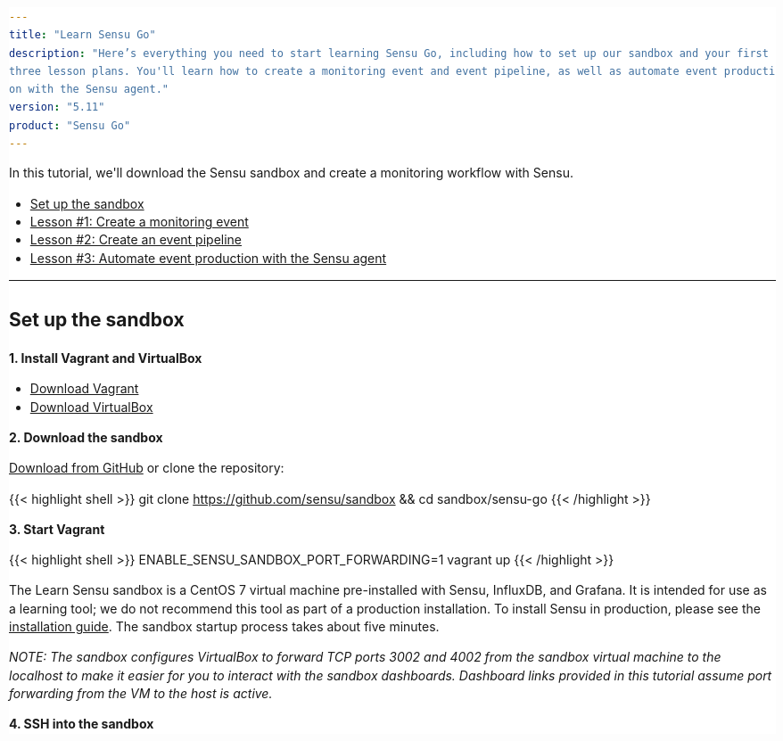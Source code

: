 ```yaml
---
title: "Learn Sensu Go"
description: "Here’s everything you need to start learning Sensu Go, including how to set up our sandbox and your first three lesson plans. You'll learn how to create a monitoring event and event pipeline, as well as automate event production with the Sensu agent."
version: "5.11"
product: "Sensu Go"
---
```


In this tutorial, we'll download the Sensu sandbox and create a monitoring workflow with Sensu.

- [Set up the sandbox](#set-up-the-sandbox)
- [Lesson \#1: Create a monitoring event](#lesson-1-create-a-sensu-monitoring-event)
- [Lesson \#2: Create an event pipeline](#lesson-2-pipe-keepalive-events-into-slack)
- [Lesson \#3: Automate event production with the Sensu agent](#lesson-3-automate-event-production-with-the-sensu-agent)

---

## Set up the sandbox

**1. Install Vagrant and VirtualBox**

- [Download Vagrant](https://www.vagrantup.com/downloads.html)
- [Download VirtualBox](https://www.virtualbox.org/wiki/Downloads)

**2. Download the sandbox**

[Download from GitHub](https://github.com/sensu/sandbox/archive/master.zip) or clone the repository:

{{< highlight shell >}}
git clone https://github.com/sensu/sandbox && cd sandbox/sensu-go
{{< /highlight >}}

**3. Start Vagrant**

{{< highlight shell >}}
ENABLE_SENSU_SANDBOX_PORT_FORWARDING=1 vagrant up
{{< /highlight >}}

The Learn Sensu sandbox is a CentOS 7 virtual machine pre-installed with Sensu, InfluxDB, and Grafana.
It is intended for use as a learning tool; we do not recommend this tool as part of a production installation.
To install Sensu in production, please see the [installation guide](../../installation/install-sensu).
The sandbox startup process takes about five minutes.

_NOTE: The sandbox configures VirtualBox to forward TCP ports 3002 and 4002 from the sandbox virtual machine to the localhost to make it easier for you to interact with the sandbox dashboards. Dashboard links provided in this tutorial assume port forwarding from the VM to the host is active._

**4. SSH into the sandbox**
